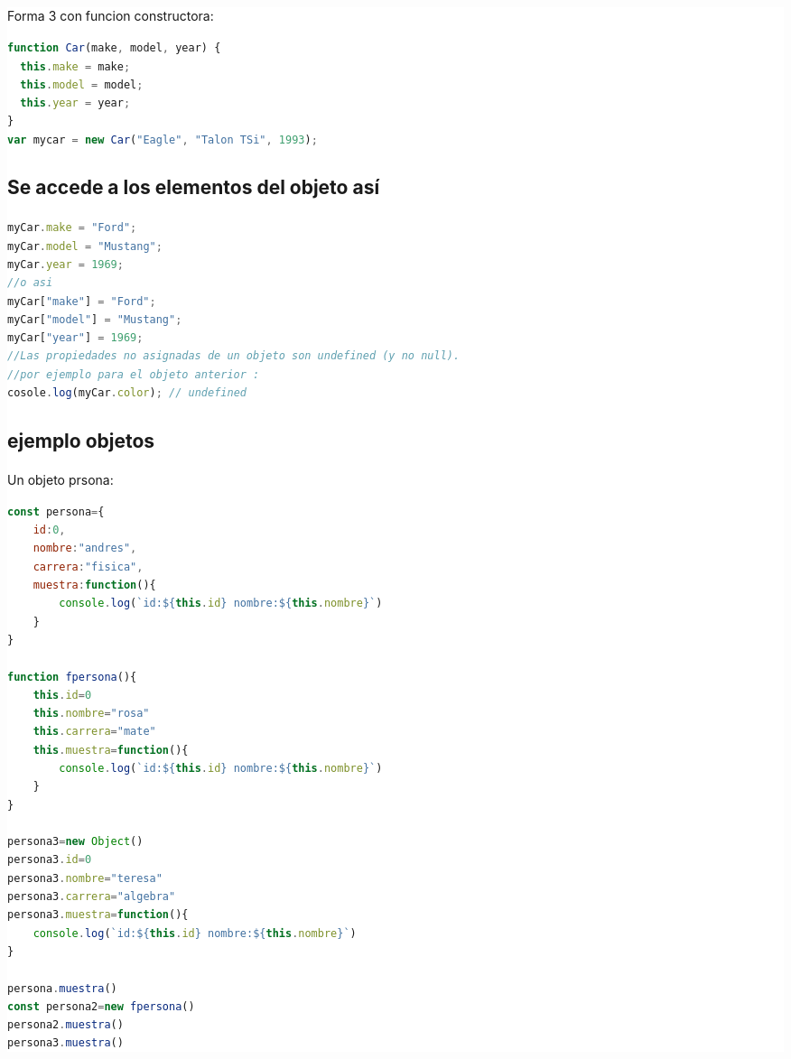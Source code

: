 ```js

```

Forma 3 con funcion constructora:
```js
function Car(make, model, year) {
  this.make = make;
  this.model = model;
  this.year = year;
}
var mycar = new Car("Eagle", "Talon TSi", 1993);

```

## Se accede a los elementos del objeto así <a name="acceso a elementos en objetos"></a>
```js
myCar.make = "Ford";
myCar.model = "Mustang";
myCar.year = 1969;
//o asi
myCar["make"] = "Ford";
myCar["model"] = "Mustang";
myCar["year"] = 1969;
//Las propiedades no asignadas de un objeto son undefined (y no null).
//por ejemplo para el objeto anterior :
cosole.log(myCar.color); // undefined
```
## ejemplo objetos

Un objeto prsona:
```js
const persona={
    id:0,
    nombre:"andres",
    carrera:"fisica",
    muestra:function(){
        console.log(`id:${this.id} nombre:${this.nombre}`)
    }
}

function fpersona(){
    this.id=0
    this.nombre="rosa"
    this.carrera="mate"
    this.muestra=function(){
        console.log(`id:${this.id} nombre:${this.nombre}`)
    }
}

persona3=new Object()
persona3.id=0
persona3.nombre="teresa"
persona3.carrera="algebra"
persona3.muestra=function(){
    console.log(`id:${this.id} nombre:${this.nombre}`)
}

persona.muestra()
const persona2=new fpersona()
persona2.muestra()
persona3.muestra()
```